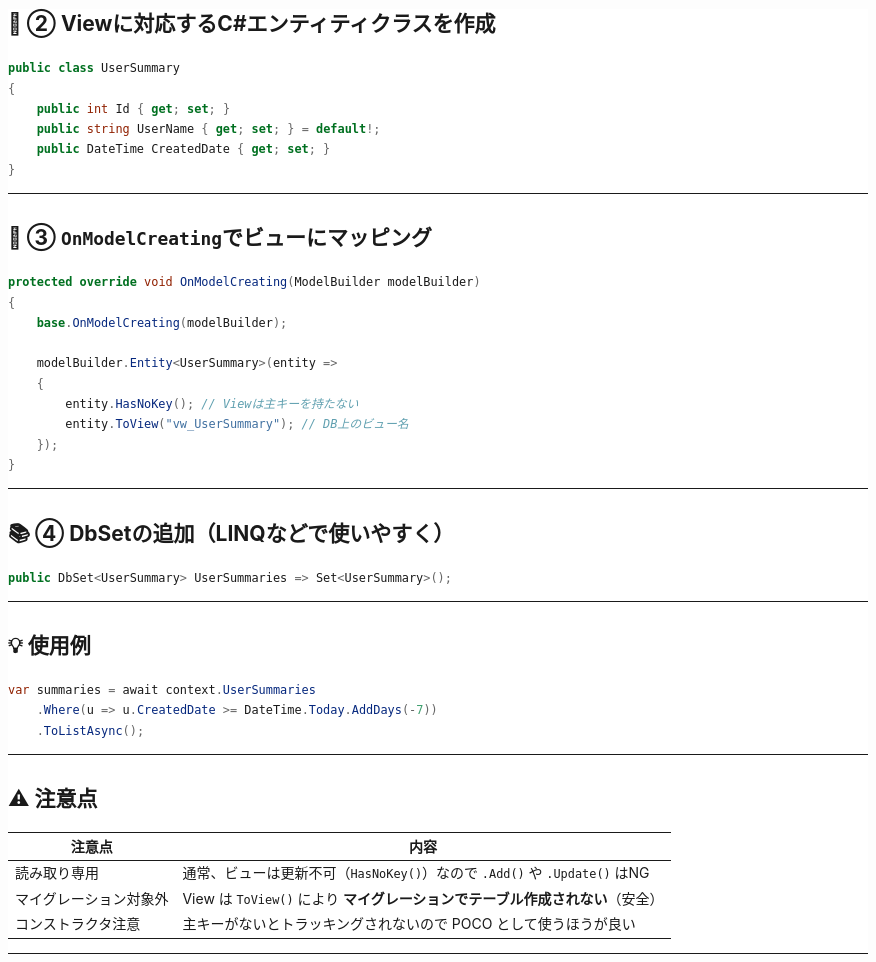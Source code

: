 
## 🧾 ② Viewに対応するC#エンティティクラスを作成

```csharp
public class UserSummary
{
    public int Id { get; set; }
    public string UserName { get; set; } = default!;
    public DateTime CreatedDate { get; set; }
}
```

---

## 🧩 ③ `OnModelCreating`でビューにマッピング

```csharp
protected override void OnModelCreating(ModelBuilder modelBuilder)
{
    base.OnModelCreating(modelBuilder);

    modelBuilder.Entity<UserSummary>(entity =>
    {
        entity.HasNoKey(); // Viewは主キーを持たない
        entity.ToView("vw_UserSummary"); // DB上のビュー名
    });
}
```

---

## 📚 ④ DbSetの追加（LINQなどで使いやすく）

```csharp
public DbSet<UserSummary> UserSummaries => Set<UserSummary>();
```

---

## 💡 使用例

```csharp
var summaries = await context.UserSummaries
    .Where(u => u.CreatedDate >= DateTime.Today.AddDays(-7))
    .ToListAsync();
```

---

## ⚠ 注意点

| 注意点 | 内容 |
|--------|------|
| 読み取り専用 | 通常、ビューは更新不可（`HasNoKey()`）なので `.Add()` や `.Update()` はNG |
| マイグレーション対象外 | View は `ToView()` により **マイグレーションでテーブル作成されない**（安全） |
| コンストラクタ注意 | 主キーがないとトラッキングされないので POCO として使うほうが良い |

---